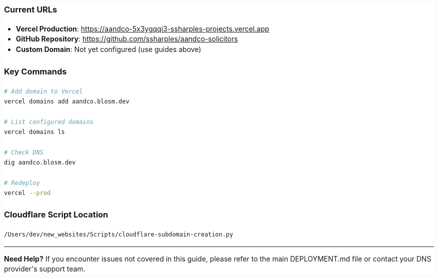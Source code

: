 ### Current URLs
- **Vercel Production**: https://aandco-5x3ygqqi3-ssharples-projects.vercel.app
- **GitHub Repository**: https://github.com/ssharples/aandco-solicitors
- **Custom Domain**: Not yet configured (use guides above)

### Key Commands
```bash
# Add domain to Vercel
vercel domains add aandco.blosm.dev

# List configured domains
vercel domains ls

# Check DNS
dig aandco.blosm.dev

# Redeploy
vercel --prod
```

### Cloudflare Script Location
`/Users/dev/new_websites/Scripts/cloudflare-subdomain-creation.py`

---

**Need Help?**
If you encounter issues not covered in this guide, please refer to the main DEPLOYMENT.md file or contact your DNS provider's support team.
